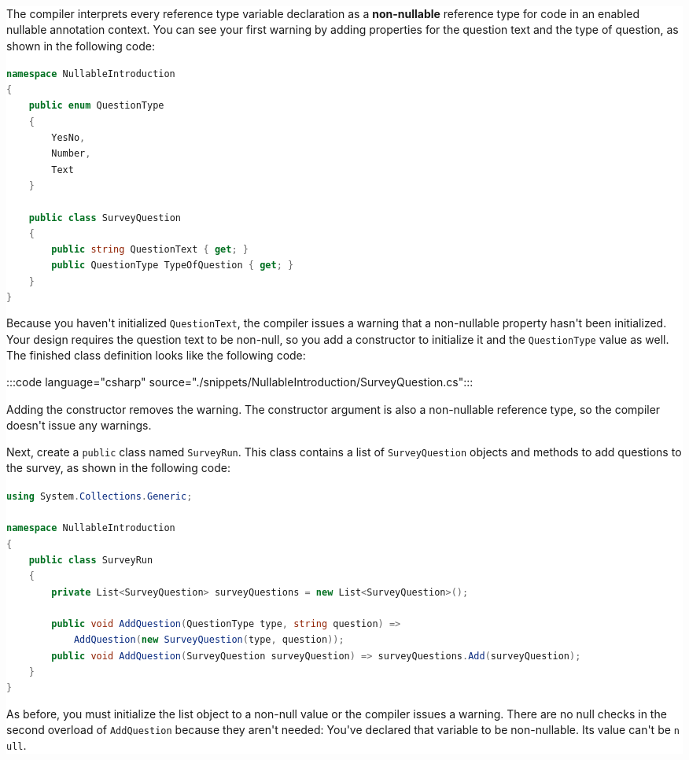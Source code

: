 The compiler interprets every reference type variable declaration as a **non-nullable** reference type for code in an enabled nullable annotation context. You can see your first warning by adding properties for the question text and the type of question, as shown in the following code:

```csharp
namespace NullableIntroduction
{
    public enum QuestionType
    {
        YesNo,
        Number,
        Text
    }

    public class SurveyQuestion
    {
        public string QuestionText { get; }
        public QuestionType TypeOfQuestion { get; }
    }
}
```

Because you haven't initialized `QuestionText`, the compiler issues a warning that a non-nullable property hasn't been initialized. Your design requires the question text to be non-null, so you add a constructor to initialize it and the `QuestionType` value as well. The finished class definition looks like the following code:

:::code language="csharp" source="./snippets/NullableIntroduction/SurveyQuestion.cs":::

Adding the constructor removes the warning. The constructor argument is also a non-nullable reference type, so the compiler doesn't issue any warnings.

Next, create a `public` class named `SurveyRun`. This class contains a list of `SurveyQuestion` objects and methods to add questions to the survey, as shown in the following code:

```csharp
using System.Collections.Generic;

namespace NullableIntroduction
{
    public class SurveyRun
    {
        private List<SurveyQuestion> surveyQuestions = new List<SurveyQuestion>();

        public void AddQuestion(QuestionType type, string question) =>
            AddQuestion(new SurveyQuestion(type, question));
        public void AddQuestion(SurveyQuestion surveyQuestion) => surveyQuestions.Add(surveyQuestion);
    }
}
```

As before, you must initialize the list object to a non-null value or the compiler issues a warning. There are no null checks in the second overload of `AddQuestion` because they aren't needed: You've declared that variable to be non-nullable. Its value can't be `null`.
